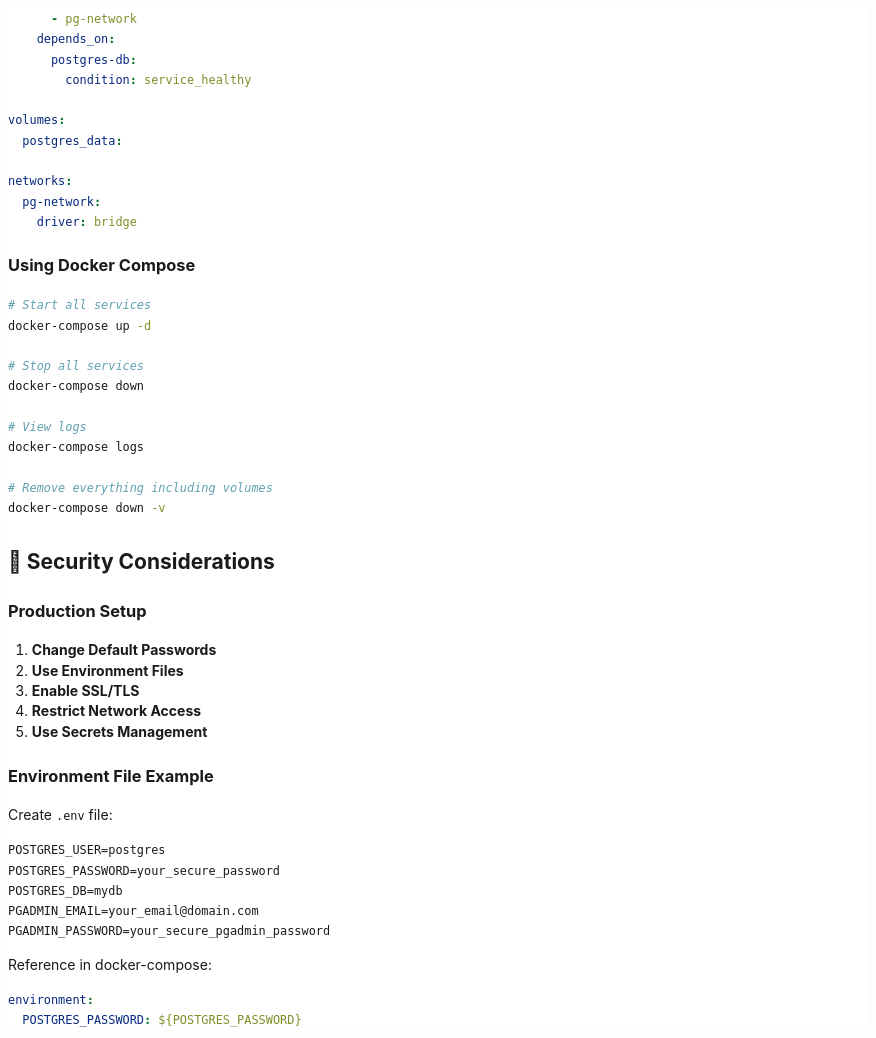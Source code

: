 ```yaml
      - pg-network
    depends_on:
      postgres-db:
        condition: service_healthy

volumes:
  postgres_data:

networks:
  pg-network:
    driver: bridge
```

### Using Docker Compose

```bash
# Start all services
docker-compose up -d

# Stop all services
docker-compose down

# View logs
docker-compose logs

# Remove everything including volumes
docker-compose down -v
```

## 🔐 Security Considerations

### Production Setup

1. **Change Default Passwords**
2. **Use Environment Files**
3. **Enable SSL/TLS**
4. **Restrict Network Access**
5. **Use Secrets Management**

### Environment File Example

Create `.env` file:
```env
POSTGRES_USER=postgres
POSTGRES_PASSWORD=your_secure_password
POSTGRES_DB=mydb
PGADMIN_EMAIL=your_email@domain.com
PGADMIN_PASSWORD=your_secure_pgadmin_password
```

Reference in docker-compose:
```yaml
environment:
  POSTGRES_PASSWORD: ${POSTGRES_PASSWORD}
```
